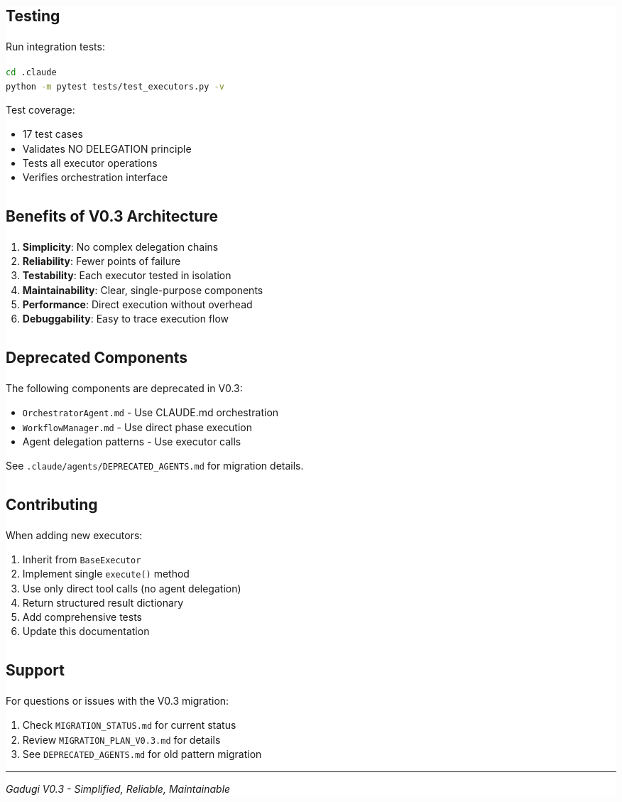 ## Testing

Run integration tests:
```bash
cd .claude
python -m pytest tests/test_executors.py -v
```

Test coverage:
- 17 test cases
- Validates NO DELEGATION principle
- Tests all executor operations
- Verifies orchestration interface

## Benefits of V0.3 Architecture

1. **Simplicity**: No complex delegation chains
2. **Reliability**: Fewer points of failure
3. **Testability**: Each executor tested in isolation
4. **Maintainability**: Clear, single-purpose components
5. **Performance**: Direct execution without overhead
6. **Debuggability**: Easy to trace execution flow

## Deprecated Components

The following components are deprecated in V0.3:
- `OrchestratorAgent.md` - Use CLAUDE.md orchestration
- `WorkflowManager.md` - Use direct phase execution
- Agent delegation patterns - Use executor calls

See `.claude/agents/DEPRECATED_AGENTS.md` for migration details.

## Contributing

When adding new executors:
1. Inherit from `BaseExecutor`
2. Implement single `execute()` method
3. Use only direct tool calls (no agent delegation)
4. Return structured result dictionary
5. Add comprehensive tests
6. Update this documentation

## Support

For questions or issues with the V0.3 migration:
1. Check `MIGRATION_STATUS.md` for current status
2. Review `MIGRATION_PLAN_V0.3.md` for details
3. See `DEPRECATED_AGENTS.md` for old pattern migration

---

*Gadugi V0.3 - Simplified, Reliable, Maintainable*